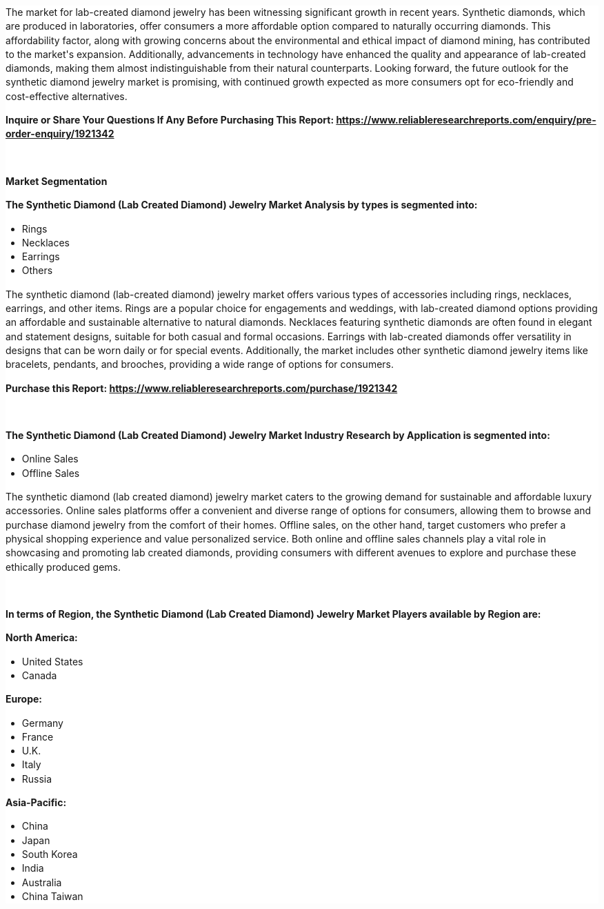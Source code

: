 <p><p>The market for lab-created diamond jewelry has been witnessing significant growth in recent years. Synthetic diamonds, which are produced in laboratories, offer consumers a more affordable option compared to naturally occurring diamonds. This affordability factor, along with growing concerns about the environmental and ethical impact of diamond mining, has contributed to the market's expansion. Additionally, advancements in technology have enhanced the quality and appearance of lab-created diamonds, making them almost indistinguishable from their natural counterparts. Looking forward, the future outlook for the synthetic diamond jewelry market is promising, with continued growth expected as more consumers opt for eco-friendly and cost-effective alternatives.</p></p>
<p><strong>Inquire or Share Your Questions If Any Before Purchasing This Report: <a href="https://www.reliableresearchreports.com/enquiry/pre-order-enquiry/1921342">https://www.reliableresearchreports.com/enquiry/pre-order-enquiry/1921342</a></strong></p>
<p>&nbsp;</p>
<p><strong>Market Segmentation</strong></p>
<p><strong>The Synthetic Diamond (Lab Created Diamond) Jewelry Market Analysis by types is segmented into:</strong></p>
<p><ul><li>Rings</li><li>Necklaces</li><li>Earrings</li><li>Others</li></ul></p>
<p><p>The synthetic diamond (lab-created diamond) jewelry market offers various types of accessories including rings, necklaces, earrings, and other items. Rings are a popular choice for engagements and weddings, with lab-created diamond options providing an affordable and sustainable alternative to natural diamonds. Necklaces featuring synthetic diamonds are often found in elegant and statement designs, suitable for both casual and formal occasions. Earrings with lab-created diamonds offer versatility in designs that can be worn daily or for special events. Additionally, the market includes other synthetic diamond jewelry items like bracelets, pendants, and brooches, providing a wide range of options for consumers.</p></p>
<p><strong>Purchase this Report:&nbsp;<a href="https://www.reliableresearchreports.com/purchase/1921342">https://www.reliableresearchreports.com/purchase/1921342</a></strong></p>
<p>&nbsp;</p>
<p><strong>The Synthetic Diamond (Lab Created Diamond) Jewelry Market Industry Research by Application is segmented into:</strong></p>
<p><ul><li>Online Sales</li><li>Offline Sales</li></ul></p>
<p><p>The synthetic diamond (lab created diamond) jewelry market caters to the growing demand for sustainable and affordable luxury accessories. Online sales platforms offer a convenient and diverse range of options for consumers, allowing them to browse and purchase diamond jewelry from the comfort of their homes. Offline sales, on the other hand, target customers who prefer a physical shopping experience and value personalized service. Both online and offline sales channels play a vital role in showcasing and promoting lab created diamonds, providing consumers with different avenues to explore and purchase these ethically produced gems.</p></p>
<p>&nbsp;</p>
<p><strong>In terms of Region, the Synthetic Diamond (Lab Created Diamond) Jewelry Market Players available by Region are:</strong></p>
<p>
    <p> <strong> North America: </strong>
        <ul>
            <li>United States</li>
            <li>Canada</li>
        </ul>
        </p> 
    <p> <strong> Europe: </strong>
        <ul>
            <li>Germany</li>
            <li>France</li>
            <li>U.K.</li>
            <li>Italy</li>
            <li>Russia</li>
        </ul>
        </p> 
    <p> <strong> Asia-Pacific: </strong>
        <ul>
            <li>China</li>
            <li>Japan</li>
            <li>South Korea</li>
            <li>India</li>
            <li>Australia</li>
            <li>China Taiwan</li>